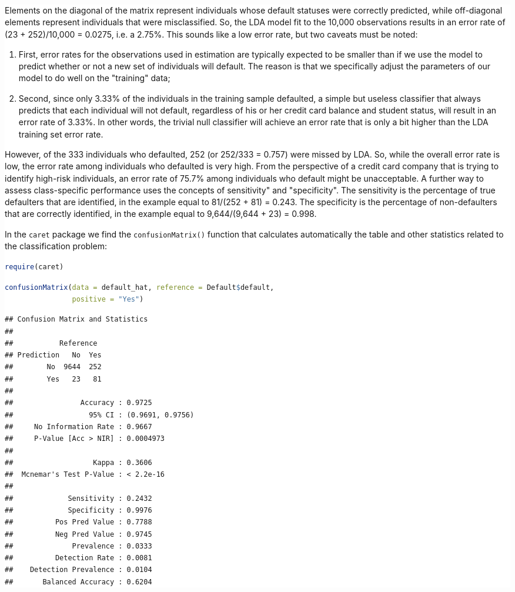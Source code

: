 Elements on the diagonal of the matrix represent individuals whose default
statuses were correctly predicted, while off-diagonal elements represent
individuals that were misclassified. So, the LDA model fit to the 10,000
observations results in an error rate of (23 + 252)/10,000 = 0.0275, i.e. a
2.75%. This sounds like a low error rate, but two caveats must be noted:

1. First, error rates for the observations used in estimation are typically
	  expected to be smaller than if we use the model to predict whether or
	  not a new set of individuals will default. The reason is that we
	  specifically adjust the parameters of our model to do well on the
	  "training" data;

2. Second, since only 3.33% of the individuals in the training sample
	  defaulted, a simple but useless classifier that always predicts that
	  each individual will not default, regardless of his or her credit card
	  balance and student status, will result in an error rate of 3.33%. In
	  other words, the trivial null classifier will achieve an error rate that
	  is only a bit higher than the LDA training set error rate.

However, of the 333 individuals who defaulted, 252 (or 252/333 = 0.757) were
missed by LDA. So, while the overall error rate is low, the error rate among
individuals who defaulted is very high. From the perspective of a credit
card company that is trying to identify high-risk individuals, an error rate
of 75.7% among individuals who default might be unacceptable.
A further way to assess class-specific performance uses the concepts of
sensitivity" and "specificity". The sensitivity is the percentage of true
defaulters that are identified, in the example equal to 81/(252 + 81) =
0.243. The specificity is the percentage of non-defaulters that are correctly
identified, in the example equal to 9,644/(9,644 + 23) = 0.998.

In the `caret` package we find the `confusionMatrix()` function that calculates
automatically the table and other statistics related to the classification
problem:


```r
require(caret)
```


```r
confusionMatrix(data = default_hat, reference = Default$default,
				positive = "Yes")
```

```
## Confusion Matrix and Statistics
## 
##           Reference
## Prediction   No  Yes
##        No  9644  252
##        Yes   23   81
##                                           
##                Accuracy : 0.9725          
##                  95% CI : (0.9691, 0.9756)
##     No Information Rate : 0.9667          
##     P-Value [Acc > NIR] : 0.0004973       
##                                           
##                   Kappa : 0.3606          
##  Mcnemar's Test P-Value : < 2.2e-16       
##                                           
##             Sensitivity : 0.2432          
##             Specificity : 0.9976          
##          Pos Pred Value : 0.7788          
##          Neg Pred Value : 0.9745          
##              Prevalence : 0.0333          
##          Detection Rate : 0.0081          
##    Detection Prevalence : 0.0104          
##       Balanced Accuracy : 0.6204          
```